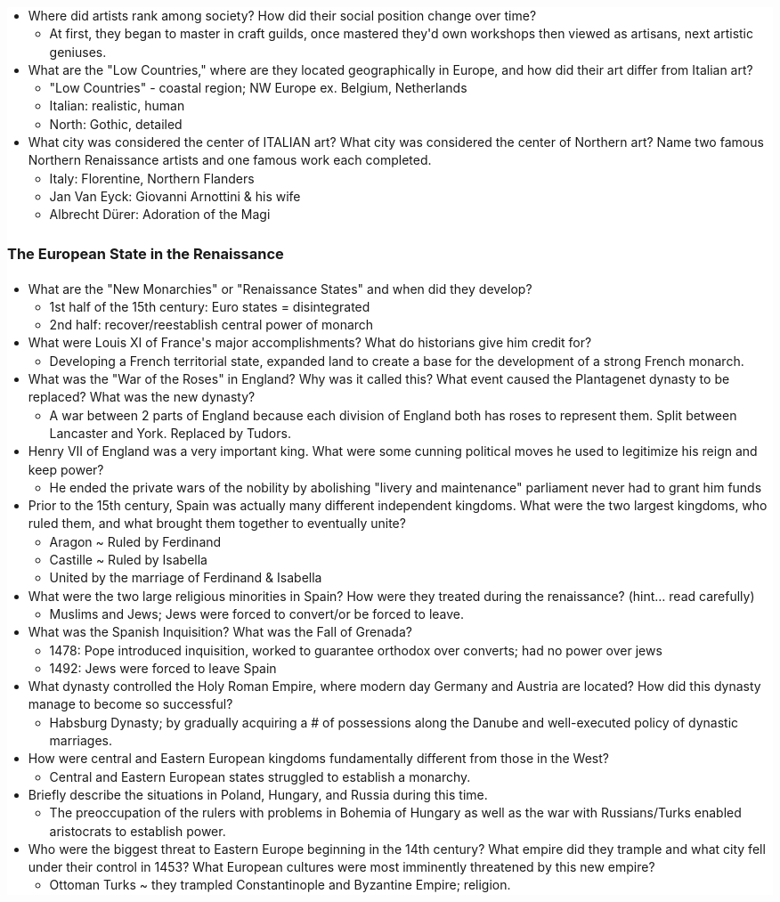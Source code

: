   </tbody>
</table>

* Where did artists rank among society? How did their social position change over time?
  * At first, they began to master in craft guilds, once mastered they'd own workshops then viewed as artisans, next artistic geniuses.
* What are the "Low Countries," where are they located geographically in Europe, and how did their art differ from Italian art?
  * "Low Countries" -  coastal region; NW Europe ex. Belgium, Netherlands
  * Italian: realistic, human
  * North: Gothic, detailed
* What city was considered the center of ITALIAN art? What city was considered the center of Northern art? Name two famous Northern Renaissance artists and one famous work each completed.
  * Italy: Florentine, Northern Flanders
  * Jan Van Eyck: Giovanni Arnottini & his wife
  * Albrecht Dürer: Adoration of the Magi

### The European State in the Renaissance

* What are the "New Monarchies" or "Renaissance States" and when did they develop?
  * 1st half of the 15th century: Euro states = disintegrated
  * 2nd half: recover/reestablish central power of monarch
* What were Louis XI of France's major accomplishments? What do historians give him credit for?
  * Developing a French territorial state, expanded land to create a base for the development of a strong French monarch.
* What was the "War of the Roses" in England? Why was it called this? What event caused the Plantagenet dynasty to be replaced? What was the new dynasty?
  * A war between 2 parts of England because each division of England both has roses to represent them. Split between Lancaster and York. Replaced by Tudors.
* Henry VII of England was a very important king. What were some cunning political moves he used to legitimize his reign and keep power?
  * He ended the private wars of the nobility by abolishing "livery and maintenance" parliament never had to grant him funds
* Prior to the 15th century, Spain was actually many different independent kingdoms. What were the two largest kingdoms, who ruled them, and what brought them together to eventually unite?
  * Aragon ~ Ruled by Ferdinand
  * Castille ~ Ruled by Isabella
  * United by the marriage of Ferdinand & Isabella
* What were the two large religious minorities in Spain? How were they treated during the renaissance? \(hint… read carefully\)
  * Muslims and Jews; Jews were forced to convert/or be forced to leave.
* What was the Spanish Inquisition? What was the Fall of Grenada?
  * 1478: Pope introduced inquisition, worked to guarantee orthodox over converts; had no power over jews
  * 1492: Jews were forced to leave Spain
* What dynasty controlled the Holy Roman Empire, where modern day Germany and Austria are located? How did this dynasty manage to become so successful?
  * Habsburg Dynasty; by gradually acquiring a \# of possessions along the Danube and well-executed policy of dynastic marriages.
* How were central and Eastern European kingdoms fundamentally different from those in the West?
  * Central and Eastern European states struggled to establish a monarchy.
* Briefly describe the situations in Poland, Hungary, and Russia during this time.
  * The preoccupation of the rulers with problems in Bohemia of Hungary as well as the war with Russians/Turks enabled aristocrats to establish power.
* Who were the biggest threat to Eastern Europe beginning in the 14th century? What empire did they trample and what city fell under their control in 1453? What European cultures were most imminently threatened by this new empire?
  * Ottoman Turks ~ they trampled Constantinople and Byzantine Empire; religion.
